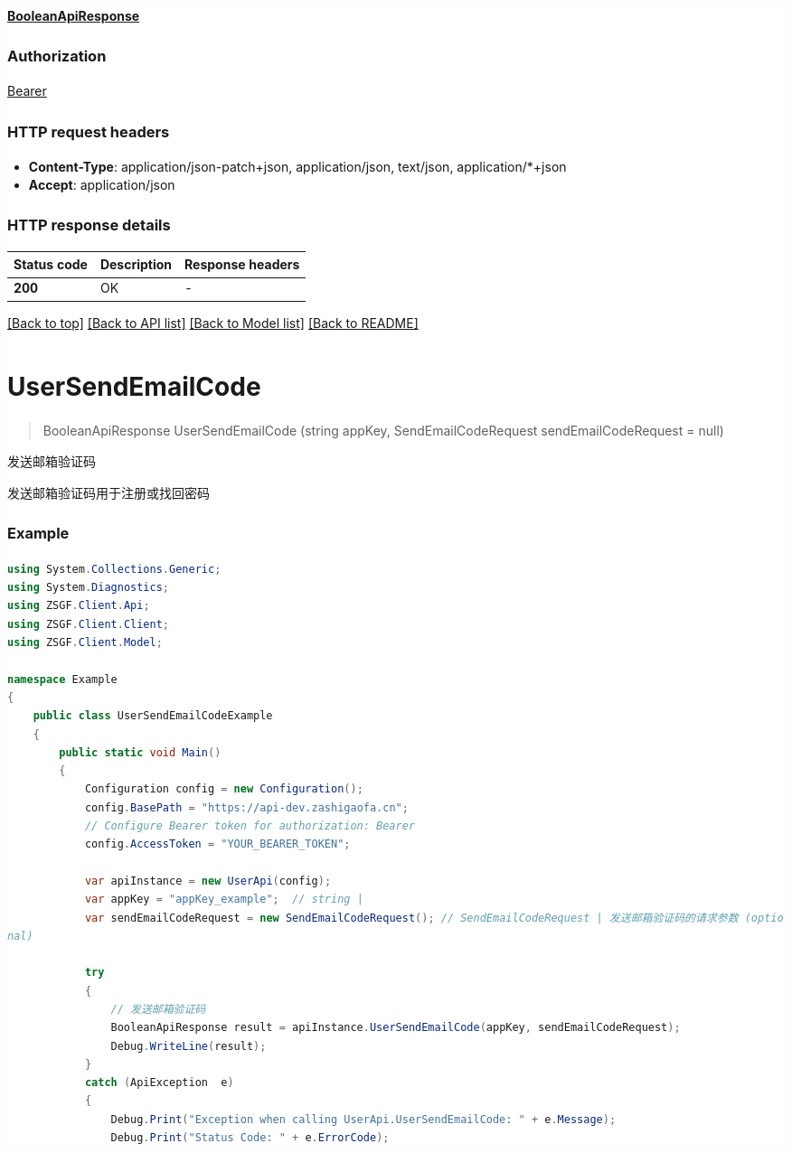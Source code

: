 [**BooleanApiResponse**](BooleanApiResponse.md)

### Authorization

[Bearer](../README.md#Bearer)

### HTTP request headers

 - **Content-Type**: application/json-patch+json, application/json, text/json, application/*+json
 - **Accept**: application/json


### HTTP response details
| Status code | Description | Response headers |
|-------------|-------------|------------------|
| **200** | OK |  -  |

[[Back to top]](#) [[Back to API list]](../../README.md#documentation-for-api-endpoints) [[Back to Model list]](../../README.md#documentation-for-models) [[Back to README]](../../README.md)

<a id="usersendemailcode"></a>
# **UserSendEmailCode**
> BooleanApiResponse UserSendEmailCode (string appKey, SendEmailCodeRequest sendEmailCodeRequest = null)

发送邮箱验证码

发送邮箱验证码用于注册或找回密码

### Example
```csharp
using System.Collections.Generic;
using System.Diagnostics;
using ZSGF.Client.Api;
using ZSGF.Client.Client;
using ZSGF.Client.Model;

namespace Example
{
    public class UserSendEmailCodeExample
    {
        public static void Main()
        {
            Configuration config = new Configuration();
            config.BasePath = "https://api-dev.zashigaofa.cn";
            // Configure Bearer token for authorization: Bearer
            config.AccessToken = "YOUR_BEARER_TOKEN";

            var apiInstance = new UserApi(config);
            var appKey = "appKey_example";  // string | 
            var sendEmailCodeRequest = new SendEmailCodeRequest(); // SendEmailCodeRequest | 发送邮箱验证码的请求参数 (optional) 

            try
            {
                // 发送邮箱验证码
                BooleanApiResponse result = apiInstance.UserSendEmailCode(appKey, sendEmailCodeRequest);
                Debug.WriteLine(result);
            }
            catch (ApiException  e)
            {
                Debug.Print("Exception when calling UserApi.UserSendEmailCode: " + e.Message);
                Debug.Print("Status Code: " + e.ErrorCode);
```